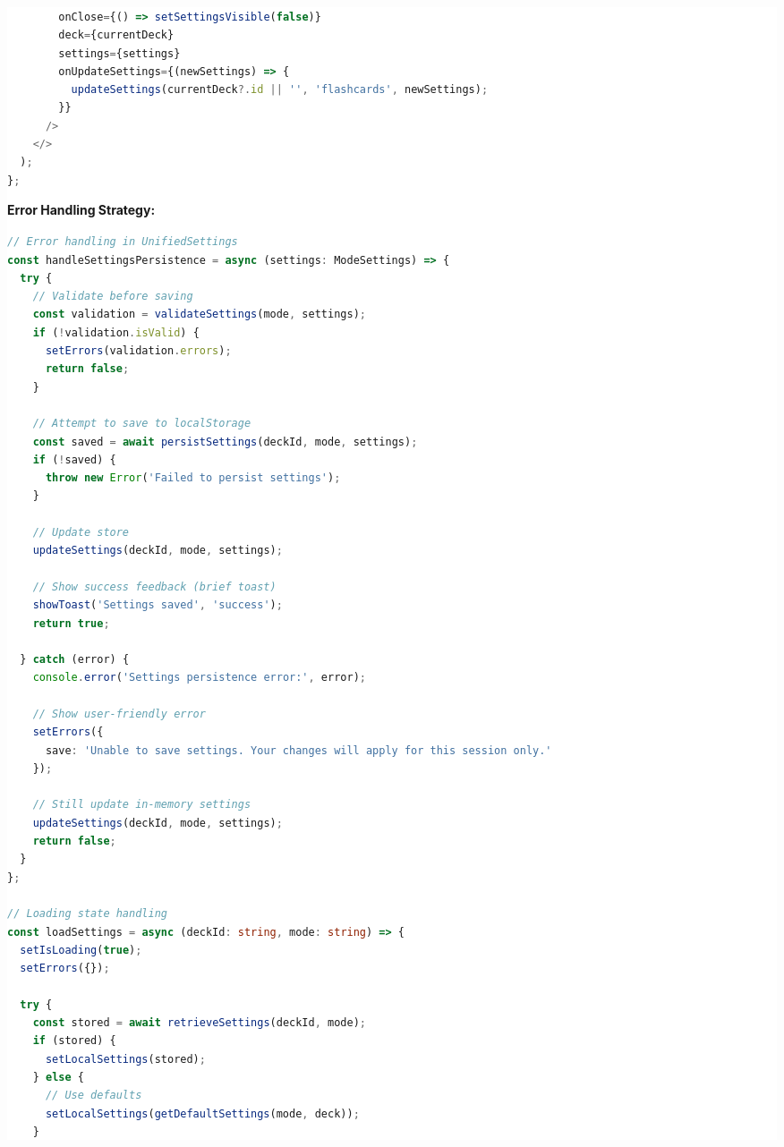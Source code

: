 ```typescript
        onClose={() => setSettingsVisible(false)}
        deck={currentDeck}
        settings={settings}
        onUpdateSettings={(newSettings) => {
          updateSettings(currentDeck?.id || '', 'flashcards', newSettings);
        }}
      />
    </>
  );
};
```

**Error Handling Strategy:**
```typescript
// Error handling in UnifiedSettings
const handleSettingsPersistence = async (settings: ModeSettings) => {
  try {
    // Validate before saving
    const validation = validateSettings(mode, settings);
    if (!validation.isValid) {
      setErrors(validation.errors);
      return false;
    }

    // Attempt to save to localStorage
    const saved = await persistSettings(deckId, mode, settings);
    if (!saved) {
      throw new Error('Failed to persist settings');
    }

    // Update store
    updateSettings(deckId, mode, settings);

    // Show success feedback (brief toast)
    showToast('Settings saved', 'success');
    return true;

  } catch (error) {
    console.error('Settings persistence error:', error);

    // Show user-friendly error
    setErrors({
      save: 'Unable to save settings. Your changes will apply for this session only.'
    });

    // Still update in-memory settings
    updateSettings(deckId, mode, settings);
    return false;
  }
};

// Loading state handling
const loadSettings = async (deckId: string, mode: string) => {
  setIsLoading(true);
  setErrors({});

  try {
    const stored = await retrieveSettings(deckId, mode);
    if (stored) {
      setLocalSettings(stored);
    } else {
      // Use defaults
      setLocalSettings(getDefaultSettings(mode, deck));
    }
```